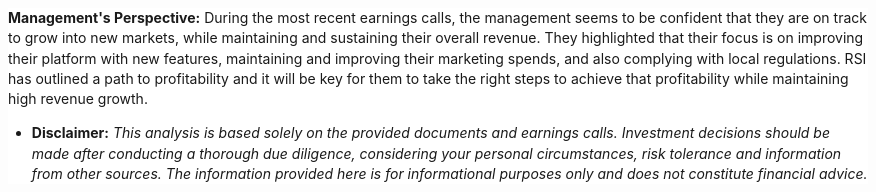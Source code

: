 **Management's Perspective:**
During the most recent earnings calls, the management seems to be confident that they are on track to grow into new markets, while maintaining and sustaining their overall revenue. They highlighted that their focus is on improving their platform with new features, maintaining and improving their marketing spends, and also complying with local regulations.
RSI has outlined a path to profitability and it will be key for them to take the right steps to achieve that profitability while maintaining high revenue growth.

*   **Disclaimer:** *This analysis is based solely on the provided documents and earnings calls. Investment decisions should be made after conducting a thorough due diligence, considering your personal circumstances, risk tolerance and information from other sources. The information provided here is for informational purposes only and does not constitute financial advice.*
